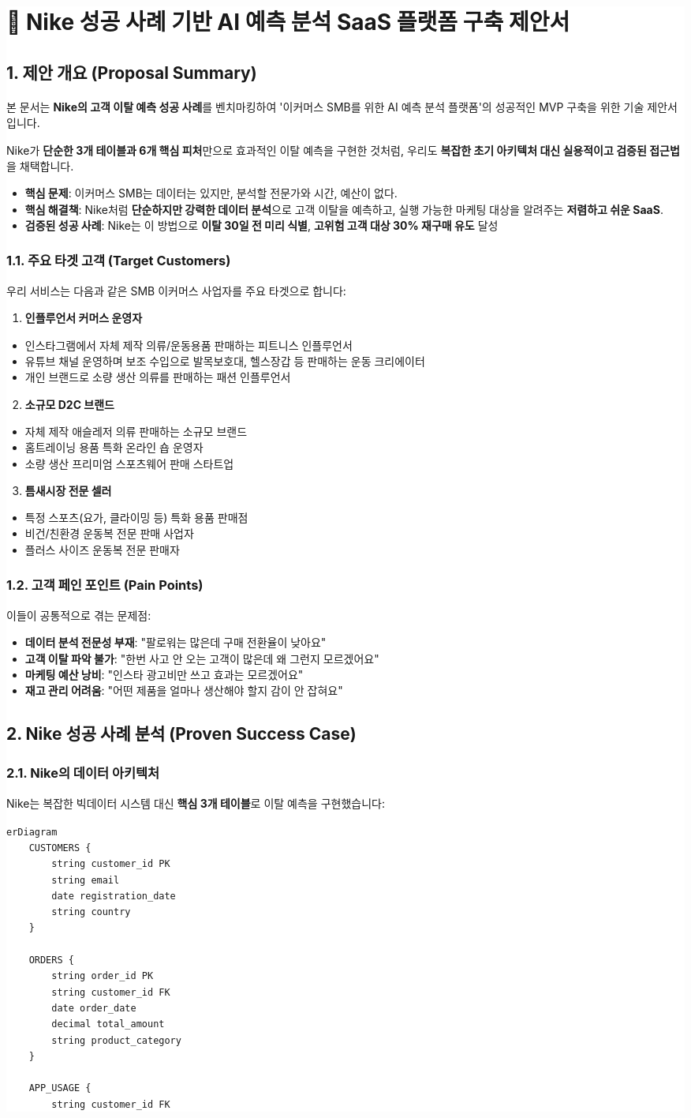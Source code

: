 # 🚀 Nike 성공 사례 기반 AI 예측 분석 SaaS 플랫폼 구축 제안서

## 1. 제안 개요 (Proposal Summary)

본 문서는 **Nike의 고객 이탈 예측 성공 사례**를 벤치마킹하여 '이커머스 SMB를 위한 AI 예측 분석 플랫폼'의 성공적인 MVP 구축을 위한 기술 제안서입니다.

Nike가 **단순한 3개 테이블과 6개 핵심 피처**만으로 효과적인 이탈 예측을 구현한 것처럼, 우리도 **복잡한 초기 아키텍처 대신 실용적이고 검증된 접근법**을 채택합니다.

- **핵심 문제**: 이커머스 SMB는 데이터는 있지만, 분석할 전문가와 시간, 예산이 없다.
- **핵심 해결책**: Nike처럼 **단순하지만 강력한 데이터 분석**으로 고객 이탈을 예측하고, 실행 가능한 마케팅 대상을 알려주는 **저렴하고 쉬운 SaaS**.
- **검증된 성공 사례**: Nike는 이 방법으로 **이탈 30일 전 미리 식별**, **고위험 고객 대상 30% 재구매 유도** 달성

### 1.1. 주요 타겟 고객 (Target Customers)

우리 서비스는 다음과 같은 SMB 이커머스 사업자를 주요 타겟으로 합니다:

1. **인플루언서 커머스 운영자**
  - 인스타그램에서 자체 제작 의류/운동용품 판매하는 피트니스 인플루언서
  - 유튜브 채널 운영하며 보조 수입으로 발목보호대, 헬스장갑 등 판매하는 운동 크리에이터
  - 개인 브랜드로 소량 생산 의류를 판매하는 패션 인플루언서

2. **소규모 D2C 브랜드**
  - 자체 제작 애슬레저 의류 판매하는 소규모 브랜드
  - 홈트레이닝 용품 특화 온라인 숍 운영자
  - 소량 생산 프리미엄 스포츠웨어 판매 스타트업

3. **틈새시장 전문 셀러**
  - 특정 스포츠(요가, 클라이밍 등) 특화 용품 판매점
  - 비건/친환경 운동복 전문 판매 사업자
  - 플러스 사이즈 운동복 전문 판매자

### 1.2. 고객 페인 포인트 (Pain Points)

이들이 공통적으로 겪는 문제점:

- **데이터 분석 전문성 부재**: "팔로워는 많은데 구매 전환율이 낮아요"
- **고객 이탈 파악 불가**: "한번 사고 안 오는 고객이 많은데 왜 그런지 모르겠어요"
- **마케팅 예산 낭비**: "인스타 광고비만 쓰고 효과는 모르겠어요"
- **재고 관리 어려움**: "어떤 제품을 얼마나 생산해야 할지 감이 안 잡혀요"

## 2. Nike 성공 사례 분석 (Proven Success Case)

### 2.1. Nike의 데이터 아키텍처

Nike는 복잡한 빅데이터 시스템 대신 **핵심 3개 테이블**로 이탈 예측을 구현했습니다:

```mermaid
erDiagram
    CUSTOMERS {
        string customer_id PK
        string email
        date registration_date
        string country
    }
    
    ORDERS {
        string order_id PK
        string customer_id FK
        date order_date
        decimal total_amount
        string product_category
    }
    
    APP_USAGE {
        string customer_id FK
```